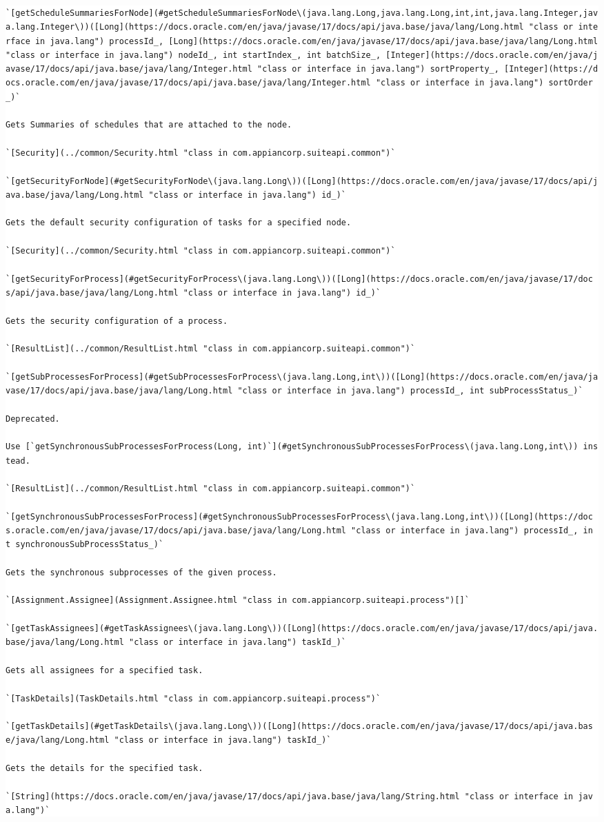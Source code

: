     `[getScheduleSummariesForNode](#getScheduleSummariesForNode\(java.lang.Long,java.lang.Long,int,int,java.lang.Integer,java.lang.Integer\))([Long](https://docs.oracle.com/en/java/javase/17/docs/api/java.base/java/lang/Long.html "class or interface in java.lang") processId_, [Long](https://docs.oracle.com/en/java/javase/17/docs/api/java.base/java/lang/Long.html "class or interface in java.lang") nodeId_, int startIndex_, int batchSize_, [Integer](https://docs.oracle.com/en/java/javase/17/docs/api/java.base/java/lang/Integer.html "class or interface in java.lang") sortProperty_, [Integer](https://docs.oracle.com/en/java/javase/17/docs/api/java.base/java/lang/Integer.html "class or interface in java.lang") sortOrder_)`

    Gets Summaries of schedules that are attached to the node.

    `[Security](../common/Security.html "class in com.appiancorp.suiteapi.common")`

    `[getSecurityForNode](#getSecurityForNode\(java.lang.Long\))([Long](https://docs.oracle.com/en/java/javase/17/docs/api/java.base/java/lang/Long.html "class or interface in java.lang") id_)`

    Gets the default security configuration of tasks for a specified node.

    `[Security](../common/Security.html "class in com.appiancorp.suiteapi.common")`

    `[getSecurityForProcess](#getSecurityForProcess\(java.lang.Long\))([Long](https://docs.oracle.com/en/java/javase/17/docs/api/java.base/java/lang/Long.html "class or interface in java.lang") id_)`

    Gets the security configuration of a process.

    `[ResultList](../common/ResultList.html "class in com.appiancorp.suiteapi.common")`

    `[getSubProcessesForProcess](#getSubProcessesForProcess\(java.lang.Long,int\))([Long](https://docs.oracle.com/en/java/javase/17/docs/api/java.base/java/lang/Long.html "class or interface in java.lang") processId_, int subProcessStatus_)`

    Deprecated.

    Use [`getSynchronousSubProcessesForProcess(Long, int)`](#getSynchronousSubProcessesForProcess\(java.lang.Long,int\)) instead.

    `[ResultList](../common/ResultList.html "class in com.appiancorp.suiteapi.common")`

    `[getSynchronousSubProcessesForProcess](#getSynchronousSubProcessesForProcess\(java.lang.Long,int\))([Long](https://docs.oracle.com/en/java/javase/17/docs/api/java.base/java/lang/Long.html "class or interface in java.lang") processId_, int synchronousSubProcessStatus_)`

    Gets the synchronous subprocesses of the given process.

    `[Assignment.Assignee](Assignment.Assignee.html "class in com.appiancorp.suiteapi.process")[]`

    `[getTaskAssignees](#getTaskAssignees\(java.lang.Long\))([Long](https://docs.oracle.com/en/java/javase/17/docs/api/java.base/java/lang/Long.html "class or interface in java.lang") taskId_)`

    Gets all assignees for a specified task.

    `[TaskDetails](TaskDetails.html "class in com.appiancorp.suiteapi.process")`

    `[getTaskDetails](#getTaskDetails\(java.lang.Long\))([Long](https://docs.oracle.com/en/java/javase/17/docs/api/java.base/java/lang/Long.html "class or interface in java.lang") taskId_)`

    Gets the details for the specified task.

    `[String](https://docs.oracle.com/en/java/javase/17/docs/api/java.base/java/lang/String.html "class or interface in java.lang")`
